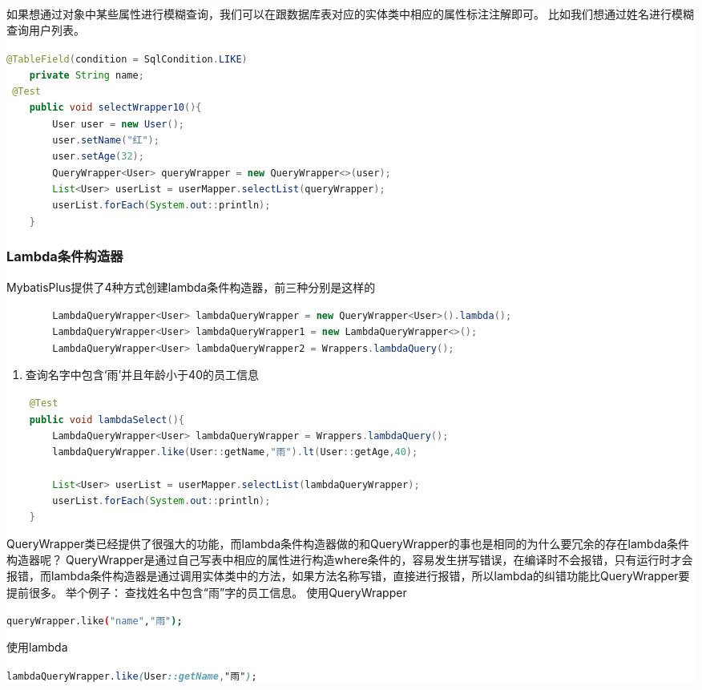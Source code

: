 如果想通过对象中某些属性进行模糊查询，我们可以在跟数据库表对应的实体类中相应的属性标注注解即可。
比如我们想通过姓名进行模糊查询用户列表。

```java
@TableField(condition = SqlCondition.LIKE)
    private String name;
 @Test
    public void selectWrapper10(){
        User user = new User();
        user.setName("红");
        user.setAge(32);
        QueryWrapper<User> queryWrapper = new QueryWrapper<>(user);
        List<User> userList = userMapper.selectList(queryWrapper);
        userList.forEach(System.out::println);
    }
```

### Lambda条件构造器

MybatisPlus提供了4种方式创建lambda条件构造器，前三种分别是这样的

```java
        LambdaQueryWrapper<User> lambdaQueryWrapper = new QueryWrapper<User>().lambda();
        LambdaQueryWrapper<User> lambdaQueryWrapper1 = new LambdaQueryWrapper<>();
        LambdaQueryWrapper<User> lambdaQueryWrapper2 = Wrappers.lambdaQuery();
```

1. 查询名字中包含‘雨’并且年龄小于40的员工信息

```java
    @Test
    public void lambdaSelect(){
        LambdaQueryWrapper<User> lambdaQueryWrapper = Wrappers.lambdaQuery();
        lambdaQueryWrapper.like(User::getName,"雨").lt(User::getAge,40);

        List<User> userList = userMapper.selectList(lambdaQueryWrapper);
        userList.forEach(System.out::println);
    }
```

QueryWrapper类已经提供了很强大的功能，而lambda条件构造器做的和QueryWrapper的事也是相同的为什么要冗余的存在lambda条件构造器呢？
 QueryWrapper是通过自己写表中相应的属性进行构造where条件的，容易发生拼写错误，在编译时不会报错，只有运行时才会报错，而lambda条件构造器是通过调用实体类中的方法，如果方法名称写错，直接进行报错，所以lambda的纠错功能比QueryWrapper要提前很多。
 举个例子：
 查找姓名中包含“雨”字的员工信息。
 使用QueryWrapper

```bash
queryWrapper.like("name","雨");
```

使用lambda

```css
lambdaQueryWrapper.like(User::getName,"雨");
```
